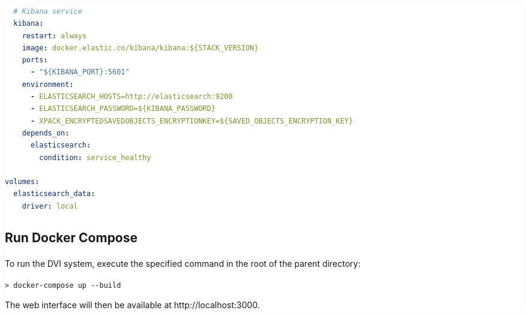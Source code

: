 ```yml
  # Kibana service
  kibana:
    restart: always
    image: docker.elastic.co/kibana/kibana:${STACK_VERSION}
    ports:
      - "${KIBANA_PORT}:5601"
    environment:
      - ELASTICSEARCH_HOSTS=http://elasticsearch:9200
      - ELASTICSEARCH_PASSWORD=${KIBANA_PASSWORD}
      - XPACK_ENCRYPTEDSAVEDOBJECTS_ENCRYPTIONKEY=${SAVED_OBJECTS_ENCRYPTION_KEY}
    depends_on:
      elasticsearch:
        condition: service_healthy

volumes:
  elasticsearch_data:
    driver: local
```

## Run Docker Compose

To run the DVI system, execute the specified command in the root of the parent directory:

```
> docker-compose up --build
```

The web interface will then be available at http://localhost:3000.
